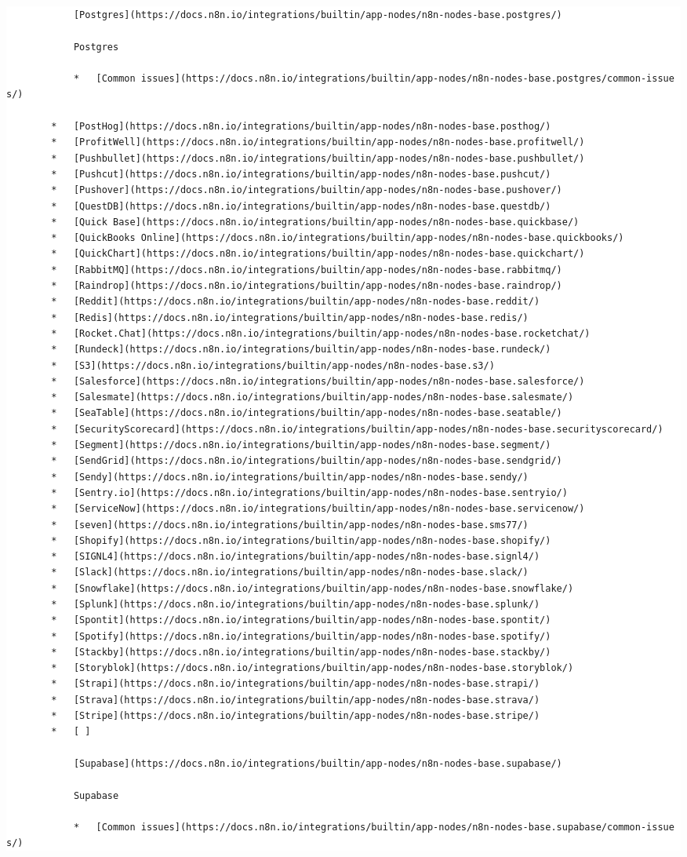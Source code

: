                 [Postgres](https://docs.n8n.io/integrations/builtin/app-nodes/n8n-nodes-base.postgres/)
                
                Postgres
                
                *   [Common issues](https://docs.n8n.io/integrations/builtin/app-nodes/n8n-nodes-base.postgres/common-issues/)
                
            *   [PostHog](https://docs.n8n.io/integrations/builtin/app-nodes/n8n-nodes-base.posthog/)
            *   [ProfitWell](https://docs.n8n.io/integrations/builtin/app-nodes/n8n-nodes-base.profitwell/)
            *   [Pushbullet](https://docs.n8n.io/integrations/builtin/app-nodes/n8n-nodes-base.pushbullet/)
            *   [Pushcut](https://docs.n8n.io/integrations/builtin/app-nodes/n8n-nodes-base.pushcut/)
            *   [Pushover](https://docs.n8n.io/integrations/builtin/app-nodes/n8n-nodes-base.pushover/)
            *   [QuestDB](https://docs.n8n.io/integrations/builtin/app-nodes/n8n-nodes-base.questdb/)
            *   [Quick Base](https://docs.n8n.io/integrations/builtin/app-nodes/n8n-nodes-base.quickbase/)
            *   [QuickBooks Online](https://docs.n8n.io/integrations/builtin/app-nodes/n8n-nodes-base.quickbooks/)
            *   [QuickChart](https://docs.n8n.io/integrations/builtin/app-nodes/n8n-nodes-base.quickchart/)
            *   [RabbitMQ](https://docs.n8n.io/integrations/builtin/app-nodes/n8n-nodes-base.rabbitmq/)
            *   [Raindrop](https://docs.n8n.io/integrations/builtin/app-nodes/n8n-nodes-base.raindrop/)
            *   [Reddit](https://docs.n8n.io/integrations/builtin/app-nodes/n8n-nodes-base.reddit/)
            *   [Redis](https://docs.n8n.io/integrations/builtin/app-nodes/n8n-nodes-base.redis/)
            *   [Rocket.Chat](https://docs.n8n.io/integrations/builtin/app-nodes/n8n-nodes-base.rocketchat/)
            *   [Rundeck](https://docs.n8n.io/integrations/builtin/app-nodes/n8n-nodes-base.rundeck/)
            *   [S3](https://docs.n8n.io/integrations/builtin/app-nodes/n8n-nodes-base.s3/)
            *   [Salesforce](https://docs.n8n.io/integrations/builtin/app-nodes/n8n-nodes-base.salesforce/)
            *   [Salesmate](https://docs.n8n.io/integrations/builtin/app-nodes/n8n-nodes-base.salesmate/)
            *   [SeaTable](https://docs.n8n.io/integrations/builtin/app-nodes/n8n-nodes-base.seatable/)
            *   [SecurityScorecard](https://docs.n8n.io/integrations/builtin/app-nodes/n8n-nodes-base.securityscorecard/)
            *   [Segment](https://docs.n8n.io/integrations/builtin/app-nodes/n8n-nodes-base.segment/)
            *   [SendGrid](https://docs.n8n.io/integrations/builtin/app-nodes/n8n-nodes-base.sendgrid/)
            *   [Sendy](https://docs.n8n.io/integrations/builtin/app-nodes/n8n-nodes-base.sendy/)
            *   [Sentry.io](https://docs.n8n.io/integrations/builtin/app-nodes/n8n-nodes-base.sentryio/)
            *   [ServiceNow](https://docs.n8n.io/integrations/builtin/app-nodes/n8n-nodes-base.servicenow/)
            *   [seven](https://docs.n8n.io/integrations/builtin/app-nodes/n8n-nodes-base.sms77/)
            *   [Shopify](https://docs.n8n.io/integrations/builtin/app-nodes/n8n-nodes-base.shopify/)
            *   [SIGNL4](https://docs.n8n.io/integrations/builtin/app-nodes/n8n-nodes-base.signl4/)
            *   [Slack](https://docs.n8n.io/integrations/builtin/app-nodes/n8n-nodes-base.slack/)
            *   [Snowflake](https://docs.n8n.io/integrations/builtin/app-nodes/n8n-nodes-base.snowflake/)
            *   [Splunk](https://docs.n8n.io/integrations/builtin/app-nodes/n8n-nodes-base.splunk/)
            *   [Spontit](https://docs.n8n.io/integrations/builtin/app-nodes/n8n-nodes-base.spontit/)
            *   [Spotify](https://docs.n8n.io/integrations/builtin/app-nodes/n8n-nodes-base.spotify/)
            *   [Stackby](https://docs.n8n.io/integrations/builtin/app-nodes/n8n-nodes-base.stackby/)
            *   [Storyblok](https://docs.n8n.io/integrations/builtin/app-nodes/n8n-nodes-base.storyblok/)
            *   [Strapi](https://docs.n8n.io/integrations/builtin/app-nodes/n8n-nodes-base.strapi/)
            *   [Strava](https://docs.n8n.io/integrations/builtin/app-nodes/n8n-nodes-base.strava/)
            *   [Stripe](https://docs.n8n.io/integrations/builtin/app-nodes/n8n-nodes-base.stripe/)
            *   [ ] 
                
                [Supabase](https://docs.n8n.io/integrations/builtin/app-nodes/n8n-nodes-base.supabase/)
                
                Supabase
                
                *   [Common issues](https://docs.n8n.io/integrations/builtin/app-nodes/n8n-nodes-base.supabase/common-issues/)
                